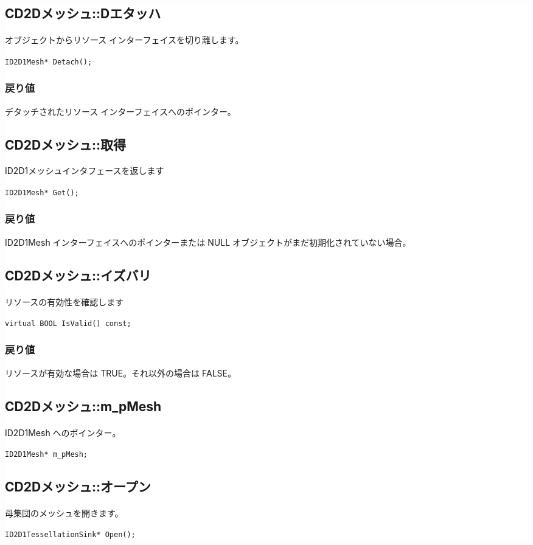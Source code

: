 ## <a name="cd2dmeshdetach"></a><a name="detach"></a>CD2Dメッシュ::Dエタッハ

オブジェクトからリソース インターフェイスを切り離します。

```
ID2D1Mesh* Detach();
```

### <a name="return-value"></a>戻り値

デタッチされたリソース インターフェイスへのポインター。

## <a name="cd2dmeshget"></a><a name="get"></a>CD2Dメッシュ::取得

ID2D1メッシュインタフェースを返します

```
ID2D1Mesh* Get();
```

### <a name="return-value"></a>戻り値

ID2D1Mesh インターフェイスへのポインターまたは NULL オブジェクトがまだ初期化されていない場合。

## <a name="cd2dmeshisvalid"></a><a name="isvalid"></a>CD2Dメッシュ::イズバリ

リソースの有効性を確認します

```
virtual BOOL IsValid() const;
```

### <a name="return-value"></a>戻り値

リソースが有効な場合は TRUE。それ以外の場合は FALSE。

## <a name="cd2dmeshm_pmesh"></a><a name="m_pmesh"></a>CD2Dメッシュ::m_pMesh

ID2D1Mesh へのポインター。

```
ID2D1Mesh* m_pMesh;
```

## <a name="cd2dmeshopen"></a><a name="open"></a>CD2Dメッシュ::オープン

母集団のメッシュを開きます。

```
ID2D1TessellationSink* Open();
```
